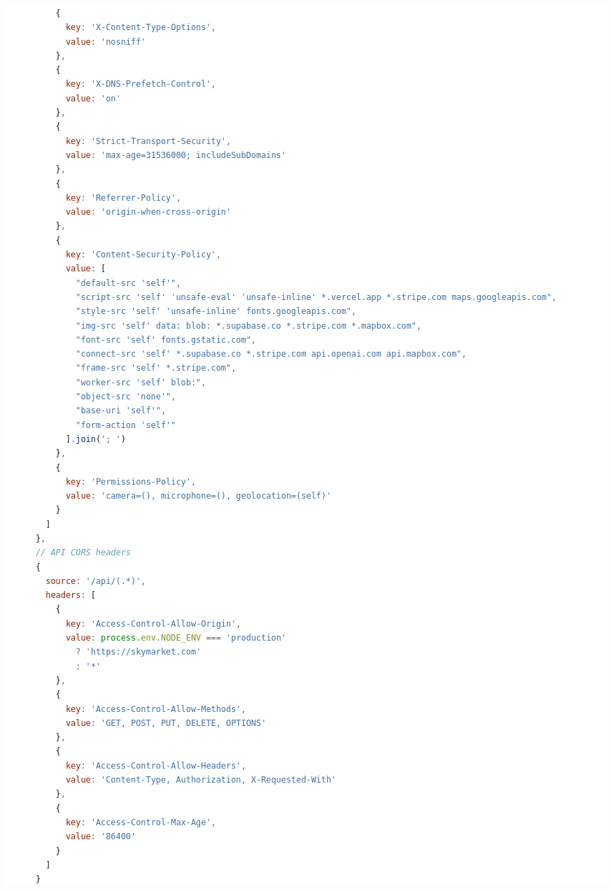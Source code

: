 ```javascript
          {
            key: 'X-Content-Type-Options',
            value: 'nosniff'
          },
          {
            key: 'X-DNS-Prefetch-Control',
            value: 'on'
          },
          {
            key: 'Strict-Transport-Security',
            value: 'max-age=31536000; includeSubDomains'
          },
          {
            key: 'Referrer-Policy',
            value: 'origin-when-cross-origin'
          },
          {
            key: 'Content-Security-Policy',
            value: [
              "default-src 'self'",
              "script-src 'self' 'unsafe-eval' 'unsafe-inline' *.vercel.app *.stripe.com maps.googleapis.com",
              "style-src 'self' 'unsafe-inline' fonts.googleapis.com",
              "img-src 'self' data: blob: *.supabase.co *.stripe.com *.mapbox.com",
              "font-src 'self' fonts.gstatic.com",
              "connect-src 'self' *.supabase.co *.stripe.com api.openai.com api.mapbox.com",
              "frame-src 'self' *.stripe.com",
              "worker-src 'self' blob:",
              "object-src 'none'",
              "base-uri 'self'",
              "form-action 'self'"
            ].join('; ')
          },
          {
            key: 'Permissions-Policy',
            value: 'camera=(), microphone=(), geolocation=(self)'
          }
        ]
      },
      // API CORS headers
      {
        source: '/api/(.*)',
        headers: [
          {
            key: 'Access-Control-Allow-Origin',
            value: process.env.NODE_ENV === 'production'
              ? 'https://skymarket.com'
              : '*'
          },
          {
            key: 'Access-Control-Allow-Methods',
            value: 'GET, POST, PUT, DELETE, OPTIONS'
          },
          {
            key: 'Access-Control-Allow-Headers',
            value: 'Content-Type, Authorization, X-Requested-With'
          },
          {
            key: 'Access-Control-Max-Age',
            value: '86400'
          }
        ]
      }
```